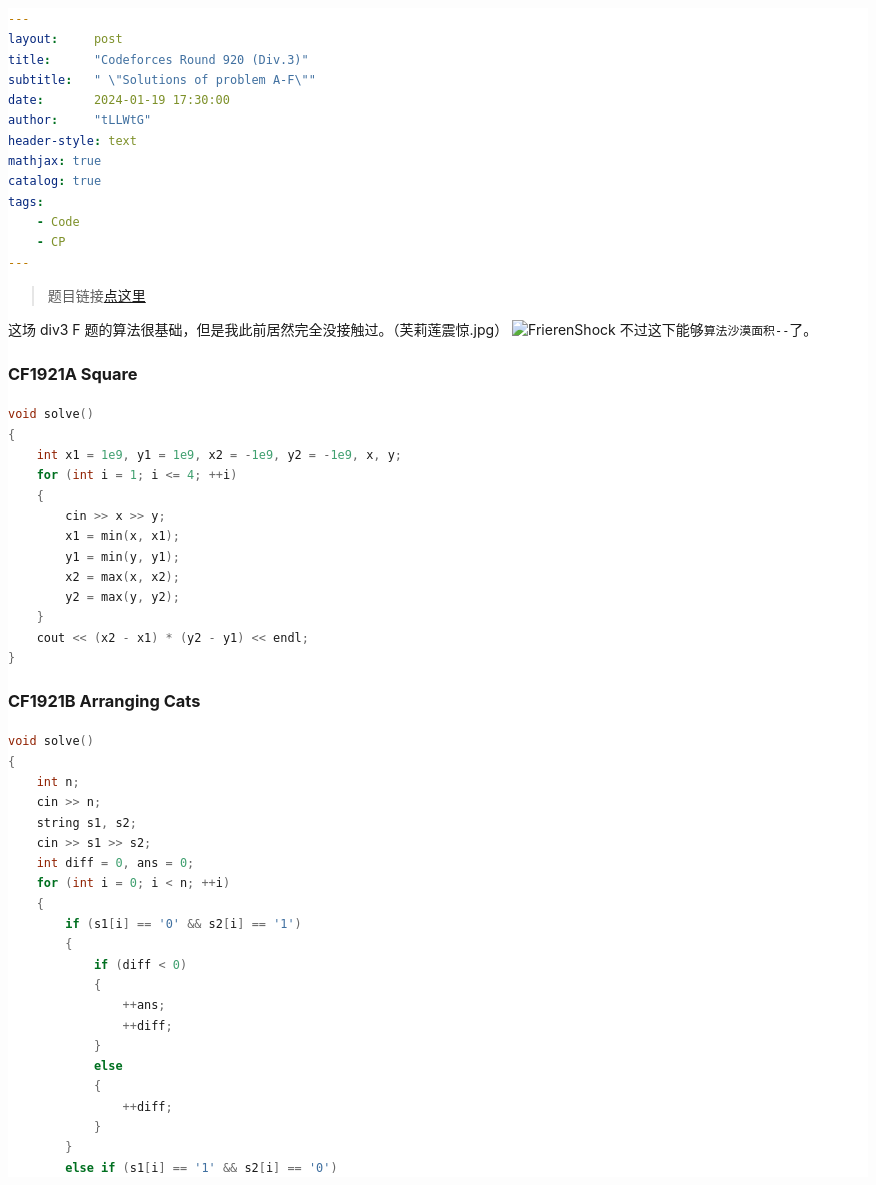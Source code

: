 ```yaml
---
layout:     post
title:      "Codeforces Round 920 (Div.3)"
subtitle:   " \"Solutions of problem A-F\""
date:       2024-01-19 17:30:00
author:     "tLLWtG"
header-style: text
mathjax: true
catalog: true
tags:
    - Code
    - CP
---
```


> 题目链接[点这里](https://codeforces.com/contest/1921)

这场 div3 F 题的算法很基础，但是我此前居然完全没接触过。（芙莉莲震惊.jpg）
![FrierenShock](../../../../img/emoji/FrierenShock.png)
不过这下能够`算法沙漠面积--`了。

### CF1921A Square

```cpp
void solve()
{
    int x1 = 1e9, y1 = 1e9, x2 = -1e9, y2 = -1e9, x, y;
    for (int i = 1; i <= 4; ++i)
    {
        cin >> x >> y;
        x1 = min(x, x1);
        y1 = min(y, y1);
        x2 = max(x, x2);
        y2 = max(y, y2);
    }
    cout << (x2 - x1) * (y2 - y1) << endl;
}
```

### CF1921B Arranging Cats

```cpp
void solve()
{
    int n;
    cin >> n;
    string s1, s2;
    cin >> s1 >> s2;
    int diff = 0, ans = 0;
    for (int i = 0; i < n; ++i)
    {
        if (s1[i] == '0' && s2[i] == '1')
        {
            if (diff < 0)
            {
                ++ans;
                ++diff;
            }
            else
            {
                ++diff;
            }
        }
        else if (s1[i] == '1' && s2[i] == '0')
```